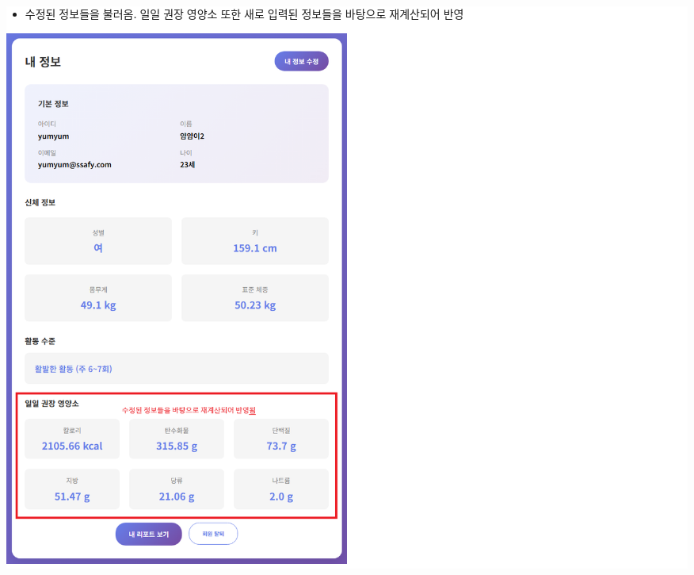 - 수정된 정보들을 불러옴. 일일 권장 영양소 또한 새로 입력된 정보들을 바탕으로 재계산되어 반영

<img src="img/mypage_after_modify.png" width="50%" height=""> </img>
